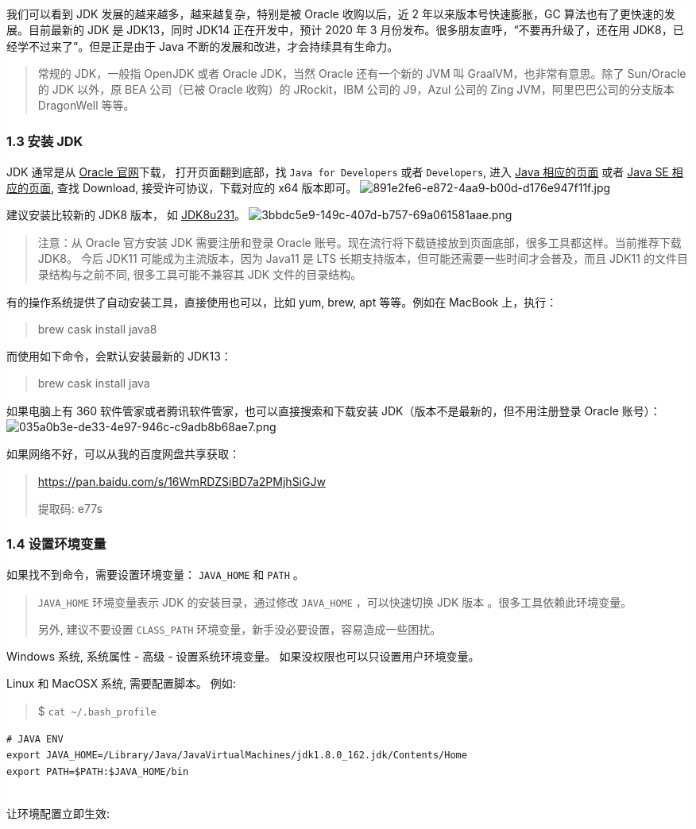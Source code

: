 我们可以看到 JDK 发展的越来越多，越来越复杂，特别是被 Oracle 收购以后，近 2 年以来版本号快速膨胀，GC 算法也有了更快速的发展。目前最新的 JDK 是 JDK13，同时 JDK14 正在开发中，预计 2020 年 3 月份发布。很多朋友直呼，“不要再升级了，还在用 JDK8，已经学不过来了”。但是正是由于 Java 不断的发展和改进，才会持续具有生命力。

> 常规的 JDK，一般指 OpenJDK 或者 Oracle JDK，当然 Oracle 还有一个新的 JVM 叫 GraalVM，也非常有意思。除了 Sun/Oracle 的 JDK 以外，原 BEA 公司（已被 Oracle 收购）的 JRockit，IBM 公司的 J9，Azul 公司的 Zing JVM，阿里巴巴公司的分支版本 DragonWell 等等。

### 1.3 安装 JDK

JDK 通常是从 [Oracle 官网](https://www.oracle.com/)下载， 打开页面翻到底部，找 `Java for Developers` 或者 `Developers`, 进入 [Java 相应的页面](https://www.oracle.com/technetwork/java/index.html) 或者 [Java SE 相应的页面](https://www.oracle.com/technetwork/java/javase/overview/index.html), 查找 Download, 接受许可协议，下载对应的 x64 版本即可。 ![891e2fe6-e872-4aa9-b00d-d176e947f11f.jpg](assets/tzok8.jpg)

建议安装比较新的 JDK8 版本， 如 [JDK8u231](https://www.oracle.com/technetwork/java/javase/downloads/jdk8-downloads-2133151.html)。 ![3bbdc5e9-149c-407d-b757-69a061581aae.png](assets/igolf.png)

> 注意：从 Oracle 官方安装 JDK 需要注册和登录 Oracle 账号。现在流行将下载链接放到页面底部，很多工具都这样。当前推荐下载 JDK8。 今后 JDK11 可能成为主流版本，因为 Java11 是 LTS 长期支持版本，但可能还需要一些时间才会普及，而且 JDK11 的文件目录结构与之前不同, 很多工具可能不兼容其 JDK 文件的目录结构。

有的操作系统提供了自动安装工具，直接使用也可以，比如 yum, brew, apt 等等。例如在 MacBook 上，执行：

> brew cask install java8

而使用如下命令，会默认安装最新的 JDK13：

> brew cask install java

如果电脑上有 360 软件管家或者腾讯软件管家，也可以直接搜索和下载安装 JDK（版本不是最新的，但不用注册登录 Oracle 账号）： ![035a0b3e-de33-4e97-946c-c9adb8b68ae7.png](assets/5rwjt.png)

如果网络不好，可以从我的百度网盘共享获取：

> <https://pan.baidu.com/s/16WmRDZSiBD7a2PMjhSiGJw>
>
> 提取码: e77s

### 1.4 设置环境变量

如果找不到命令，需要设置环境变量： `JAVA_HOME` 和 `PATH` 。

> `JAVA_HOME` 环境变量表示 JDK 的安装目录，通过修改 `JAVA_HOME` ，可以快速切换 JDK 版本 。很多工具依赖此环境变量。
>
> 另外, 建议不要设置 `CLASS_PATH` 环境变量，新手没必要设置，容易造成一些困扰。

Windows 系统, 系统属性 - 高级 - 设置系统环境变量。 如果没权限也可以只设置用户环境变量。

Linux 和 MacOSX 系统, 需要配置脚本。 例如:

> $ `cat ~/.bash_profile`

```
# JAVA ENV
export JAVA_HOME=/Library/Java/JavaVirtualMachines/jdk1.8.0_162.jdk/Contents/Home
export PATH=$PATH:$JAVA_HOME/bin


```

让环境配置立即生效:
